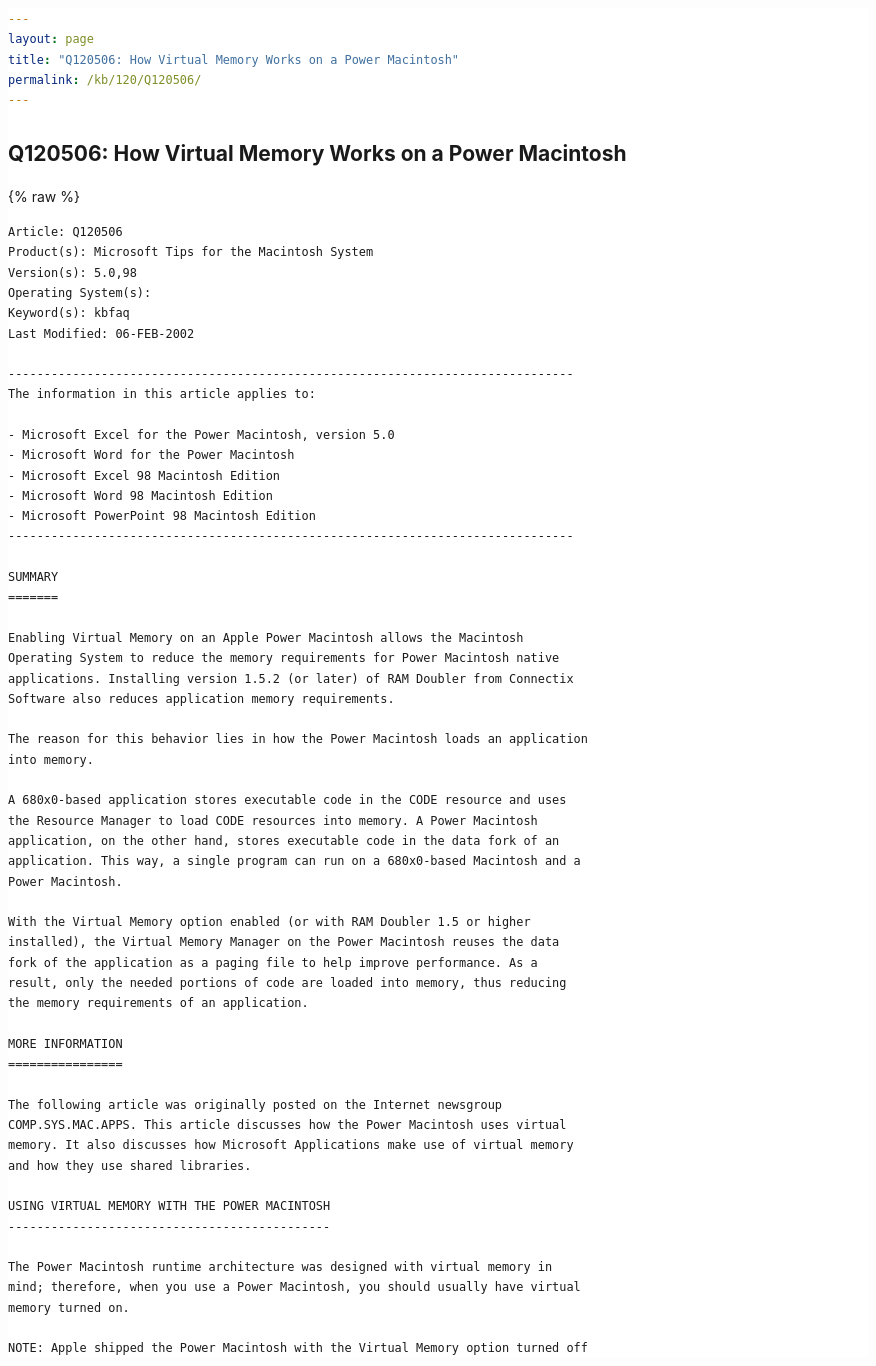 ```yaml
---
layout: page
title: "Q120506: How Virtual Memory Works on a Power Macintosh"
permalink: /kb/120/Q120506/
---
```


## Q120506: How Virtual Memory Works on a Power Macintosh

{% raw %}

	Article: Q120506
	Product(s): Microsoft Tips for the Macintosh System
	Version(s): 5.0,98
	Operating System(s): 
	Keyword(s): kbfaq
	Last Modified: 06-FEB-2002
	
	-------------------------------------------------------------------------------
	The information in this article applies to:
	
	- Microsoft Excel for the Power Macintosh, version 5.0 
	- Microsoft Word for the Power Macintosh 
	- Microsoft Excel 98 Macintosh Edition 
	- Microsoft Word 98 Macintosh Edition 
	- Microsoft PowerPoint 98 Macintosh Edition 
	-------------------------------------------------------------------------------
	
	SUMMARY
	=======
	
	Enabling Virtual Memory on an Apple Power Macintosh allows the Macintosh
	Operating System to reduce the memory requirements for Power Macintosh native
	applications. Installing version 1.5.2 (or later) of RAM Doubler from Connectix
	Software also reduces application memory requirements.
	
	The reason for this behavior lies in how the Power Macintosh loads an application
	into memory.
	
	A 680x0-based application stores executable code in the CODE resource and uses
	the Resource Manager to load CODE resources into memory. A Power Macintosh
	application, on the other hand, stores executable code in the data fork of an
	application. This way, a single program can run on a 680x0-based Macintosh and a
	Power Macintosh.
	
	With the Virtual Memory option enabled (or with RAM Doubler 1.5 or higher
	installed), the Virtual Memory Manager on the Power Macintosh reuses the data
	fork of the application as a paging file to help improve performance. As a
	result, only the needed portions of code are loaded into memory, thus reducing
	the memory requirements of an application.
	
	MORE INFORMATION
	================
	
	The following article was originally posted on the Internet newsgroup
	COMP.SYS.MAC.APPS. This article discusses how the Power Macintosh uses virtual
	memory. It also discusses how Microsoft Applications make use of virtual memory
	and how they use shared libraries.
	
	USING VIRTUAL MEMORY WITH THE POWER MACINTOSH
	---------------------------------------------
	
	The Power Macintosh runtime architecture was designed with virtual memory in
	mind; therefore, when you use a Power Macintosh, you should usually have virtual
	memory turned on.
	
	NOTE: Apple shipped the Power Macintosh with the Virtual Memory option turned off